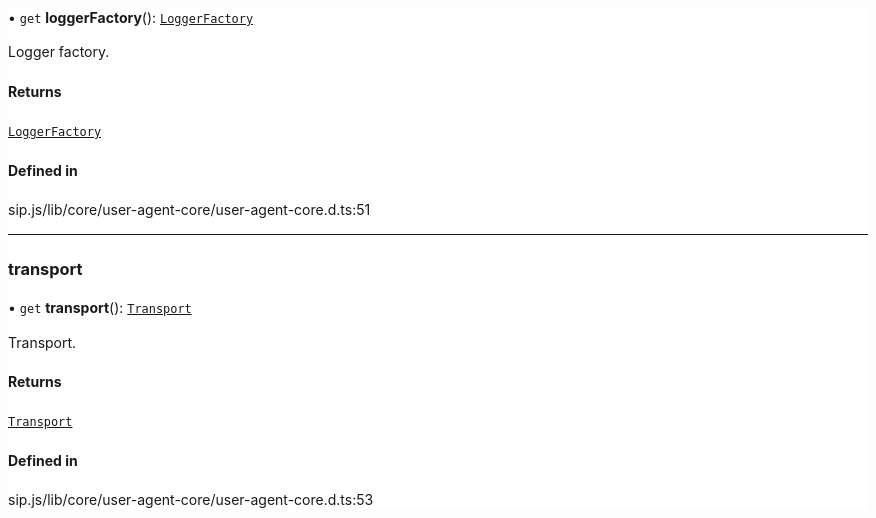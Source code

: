 • `get` **loggerFactory**(): [`LoggerFactory`](LoggerFactory.md)

Logger factory.

#### Returns

[`LoggerFactory`](LoggerFactory.md)

#### Defined in

sip.js/lib/core/user-agent-core/user-agent-core.d.ts:51

___

### transport

• `get` **transport**(): [`Transport`](../interfaces/Transport.md)

Transport.

#### Returns

[`Transport`](../interfaces/Transport.md)

#### Defined in

sip.js/lib/core/user-agent-core/user-agent-core.d.ts:53
